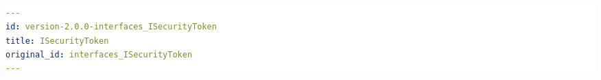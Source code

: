 ```yaml
---
id: version-2.0.0-interfaces_ISecurityToken
title: ISecurityToken
original_id: interfaces_ISecurityToken
---
```

